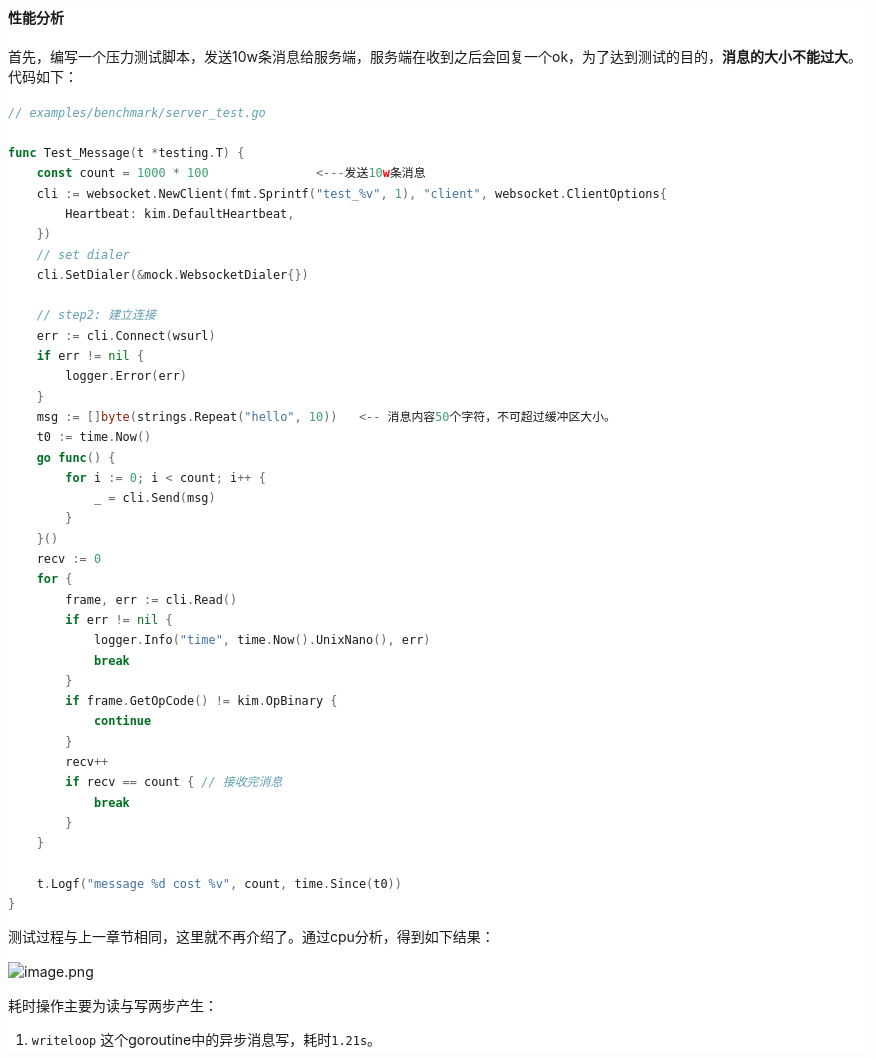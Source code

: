#### 性能分析

首先，编写一个压力测试脚本，发送10w条消息给服务端，服务端在收到之后会回复一个ok，为了达到测试的目的，**消息的大小不能过大**。代码如下：
```go
// examples/benchmark/server_test.go

func Test_Message(t *testing.T) {
	const count = 1000 * 100               <---发送10w条消息
	cli := websocket.NewClient(fmt.Sprintf("test_%v", 1), "client", websocket.ClientOptions{
		Heartbeat: kim.DefaultHeartbeat,
	})
	// set dialer
	cli.SetDialer(&mock.WebsocketDialer{})

	// step2: 建立连接
	err := cli.Connect(wsurl)
	if err != nil {
		logger.Error(err)
	}
	msg := []byte(strings.Repeat("hello", 10))   <-- 消息内容50个字符，不可超过缓冲区大小。
	t0 := time.Now()
	go func() {
		for i := 0; i < count; i++ {
			_ = cli.Send(msg)
		}
	}()
	recv := 0
	for {
		frame, err := cli.Read()
		if err != nil {
			logger.Info("time", time.Now().UnixNano(), err)
			break
		}
		if frame.GetOpCode() != kim.OpBinary {
			continue
		}
		recv++
		if recv == count { // 接收完消息
			break
		}
	}

	t.Logf("message %d cost %v", count, time.Since(t0))
}
```

测试过程与上一章节相同，这里就不再介绍了。通过cpu分析，得到如下结果：

![image.png](https://p9-juejin.byteimg.com/tos-cn-i-k3u1fbpfcp/be6bce2541314340b39d4a9f7b19ddfc~tplv-k3u1fbpfcp-jj-mark:3024:0:0:0:q75.awebp)

耗时操作主要为读与写两步产生：

1. `writeloop` 这个goroutine中的异步消息写，耗时`1.21s`。

